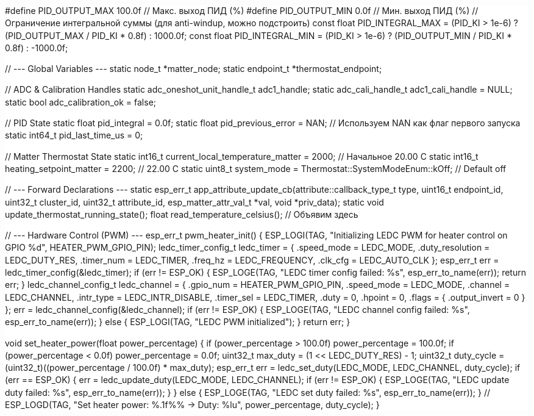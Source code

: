 #define PID_OUTPUT_MAX 100.0f // Макс. выход ПИД (%)
#define PID_OUTPUT_MIN 0.0f   // Мин. выход ПИД (%)
// Ограничение интегральной суммы (для anti-windup, можно подстроить)
const float PID_INTEGRAL_MAX = (PID_KI > 1e-6) ? (PID_OUTPUT_MAX / PID_KI * 0.8f) : 1000.0f;
const float PID_INTEGRAL_MIN = (PID_KI > 1e-6) ? (PID_OUTPUT_MIN / PID_KI * 0.8f) : -1000.0f;


// --- Global Variables ---
static node_t *matter_node;
static endpoint_t *thermostat_endpoint;

// ADC & Calibration Handles
static adc_oneshot_unit_handle_t adc1_handle;
static adc_cali_handle_t adc1_cali_handle = NULL;
static bool adc_calibration_ok = false;

// PID State
static float pid_integral = 0.0f;
static float pid_previous_error = NAN; // Используем NAN как флаг первого запуска
static int64_t pid_last_time_us = 0;

// Matter Thermostat State
static int16_t current_local_temperature_matter = 2000; // Начальное 20.00 C
static int16_t heating_setpoint_matter = 2200;          // 22.00 C
static uint8_t system_mode = Thermostat::SystemModeEnum::kOff; // Default off

// --- Forward Declarations ---
static esp_err_t app_attribute_update_cb(attribute::callback_type_t type, uint16_t endpoint_id, uint32_t cluster_id,
                                         uint32_t attribute_id, esp_matter_attr_val_t *val, void *priv_data);
static void update_thermostat_running_state();
float read_temperature_celsius(); // Объявим здесь

// --- Hardware Control (PWM) ---
esp_err_t pwm_heater_init() {
    ESP_LOGI(TAG, "Initializing LEDC PWM for heater control on GPIO %d", HEATER_PWM_GPIO_PIN);
    ledc_timer_config_t ledc_timer = { .speed_mode = LEDC_MODE, .duty_resolution = LEDC_DUTY_RES, .timer_num = LEDC_TIMER, .freq_hz = LEDC_FREQUENCY, .clk_cfg = LEDC_AUTO_CLK };
    esp_err_t err = ledc_timer_config(&ledc_timer);
    if (err != ESP_OK) { ESP_LOGE(TAG, "LEDC timer config failed: %s", esp_err_to_name(err)); return err; }
    ledc_channel_config_t ledc_channel = { .gpio_num = HEATER_PWM_GPIO_PIN, .speed_mode = LEDC_MODE, .channel = LEDC_CHANNEL, .intr_type = LEDC_INTR_DISABLE, .timer_sel = LEDC_TIMER, .duty = 0, .hpoint = 0, .flags = { .output_invert = 0 } };
    err = ledc_channel_config(&ledc_channel);
    if (err != ESP_OK) { ESP_LOGE(TAG, "LEDC channel config failed: %s", esp_err_to_name(err)); }
    else { ESP_LOGI(TAG, "LEDC PWM initialized"); }
    return err;
}

void set_heater_power(float power_percentage) {
    if (power_percentage > 100.0f) power_percentage = 100.0f;
    if (power_percentage < 0.0f) power_percentage = 0.0f;
    uint32_t max_duty = (1 << LEDC_DUTY_RES) - 1;
    uint32_t duty_cycle = (uint32_t)((power_percentage / 100.0f) * max_duty);
    esp_err_t err = ledc_set_duty(LEDC_MODE, LEDC_CHANNEL, duty_cycle);
    if (err == ESP_OK) {
        err = ledc_update_duty(LEDC_MODE, LEDC_CHANNEL);
        if (err != ESP_OK) { ESP_LOGE(TAG, "LEDC update duty failed: %s", esp_err_to_name(err)); }
    } else { ESP_LOGE(TAG, "LEDC set duty failed: %s", esp_err_to_name(err)); }
    // ESP_LOGD(TAG, "Set heater power: %.1f%% -> Duty: %lu", power_percentage, duty_cycle);
}
